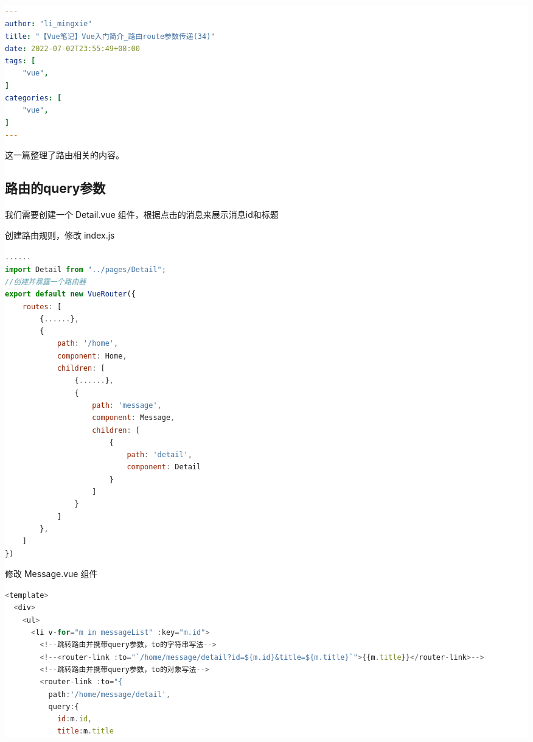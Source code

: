 ```yaml
---
author: "li_mingxie"
title: "【Vue笔记】Vue入门简介_路由route参数传递(34)"
date: 2022-07-02T23:55:49+08:00
tags: [
    "vue",
]
categories: [
    "vue",
]
---
```


这一篇整理了路由相关的内容。  

## 路由的query参数

我们需要创建一个 Detail.vue 组件，根据点击的消息来展示消息id和标题

创建路由规则，修改 index.js

```js
......
import Detail from "../pages/Detail";
//创建并暴露一个路由器
export default new VueRouter({
    routes: [
        {......},
        {
            path: '/home',
            component: Home,
            children: [
                {......},
                {
                    path: 'message',
                    component: Message,
                    children: [
                        {
                            path: 'detail',
                            component: Detail
                        }
                    ]
                }
            ]
        },
    ]
})
```

修改 Message.vue 组件

```js
<template>
  <div>
    <ul>
      <li v-for="m in messageList" :key="m.id">
        <!--跳转路由并携带query参数，to的字符串写法-->
        <!--<router-link :to="`/home/message/detail?id=${m.id}&title=${m.title}`">{{m.title}}</router-link>-->
        <!--跳转路由并携带query参数，to的对象写法-->
        <router-link :to="{
          path:'/home/message/detail',
          query:{
            id:m.id,
            title:m.title
```